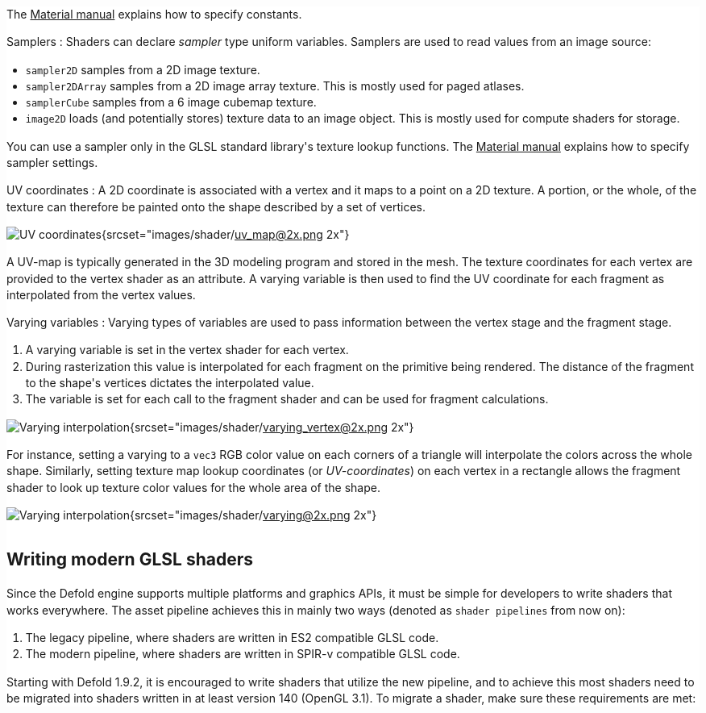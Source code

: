   The [Material manual](/manuals/material) explains how to specify constants.

Samplers
: Shaders can declare *sampler* type uniform variables. Samplers are used to read values from an image source:

  - `sampler2D` samples from a 2D image texture.
  - `sampler2DArray` samples from a 2D image array texture. This is mostly used for paged atlases.
  - `samplerCube` samples from a 6 image cubemap texture.
  - `image2D` loads (and potentially stores) texture data to an image object. This is mostly used for compute shaders for storage.

  You can use a sampler only in the GLSL standard library's texture lookup functions. The [Material manual](/manuals/material) explains how to specify sampler settings.

UV coordinates
: A 2D coordinate is associated with a vertex and it maps to a point on a 2D texture. A portion, or the whole, of the texture can therefore be painted onto the shape described by a set of vertices.

  ![UV coordinates](images/shader/uv_map.png){srcset="images/shader/uv_map@2x.png 2x"}

  A UV-map is typically generated in the 3D modeling program and stored in the mesh. The texture coordinates for each vertex are provided to the vertex shader as an attribute. A varying variable is then used to find the UV coordinate for each fragment as interpolated from the vertex values.

Varying variables
: Varying types of variables are used to pass information between the vertex stage and the fragment stage.

  1. A varying variable is set in the vertex shader for each vertex.
  2. During rasterization this value is interpolated for each fragment on the primitive being rendered. The distance of the fragment to the shape's vertices dictates the interpolated value.
  3. The variable is set for each call to the fragment shader and can be used for fragment calculations.

  ![Varying interpolation](images/shader/varying_vertex.png){srcset="images/shader/varying_vertex@2x.png 2x"}

  For instance, setting a varying to a `vec3` RGB color value on each corners of a triangle will interpolate the colors across the whole shape. Similarly, setting texture map lookup coordinates (or *UV-coordinates*) on each vertex in a rectangle allows the fragment shader to look up texture color values for the whole area of the shape.

  ![Varying interpolation](images/shader/varying.png){srcset="images/shader/varying@2x.png 2x"}

## Writing modern GLSL shaders

Since the Defold engine supports multiple platforms and graphics APIs, it must be simple for developers to write shaders that works everywhere. The asset pipeline achieves this in mainly two ways (denoted as `shader pipelines` from now on):

1. The legacy pipeline, where shaders are written in ES2 compatible GLSL code.
2. The modern pipeline, where shaders are written in SPIR-v compatible GLSL code.

Starting with Defold 1.9.2, it is encouraged to write shaders that utilize the new pipeline, and to achieve this most shaders need to be migrated into shaders written in at least version 140 (OpenGL 3.1). To migrate a shader, make sure these requirements are met:
